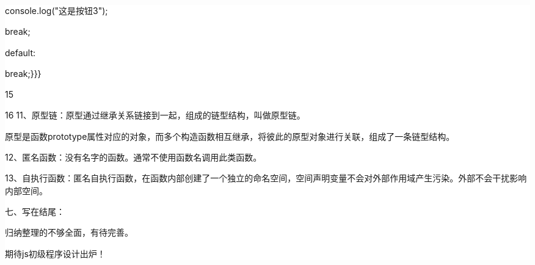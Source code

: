 console.log("这是按钮3");

break;

default:

break;}}}


15



16
11、原型链：原型通过继承关系链接到一起，组成的链型结构，叫做原型链。

原型是函数prototype属性对应的对象，而多个构造函数相互继承，将彼此的原型对象进行关联，组成了一条链型结构。

12、匿名函数：没有名字的函数。通常不使用函数名调用此类函数。

13、自执行函数：匿名自执行函数，在函数内部创建了一个独立的命名空间，空间声明变量不会对外部作用域产生污染。外部不会干扰影响内部空间。

七、写在结尾：

归纳整理的不够全面，有待完善。

期待js初级程序设计出炉！